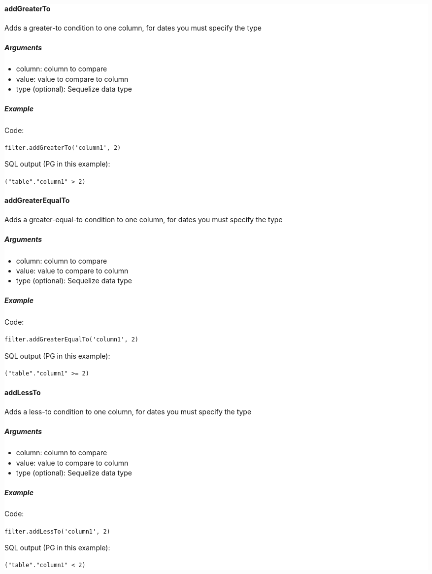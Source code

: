#### addGreaterTo
Adds a greater-to condition to one column, for dates you must specify the type

##### Arguments
- column: column to compare 
- value: value to compare to column
- type (optional): Sequelize data type

##### Example
Code:
```
filter.addGreaterTo('column1', 2)
```

SQL output (PG in this example):
```
("table"."column1" > 2)
```

#### addGreaterEqualTo
Adds a greater-equal-to condition to one column, for dates you must specify the type

##### Arguments
- column: column to compare 
- value: value to compare to column
- type (optional): Sequelize data type

##### Example
Code:
```
filter.addGreaterEqualTo('column1', 2)
```

SQL output (PG in this example):
```
("table"."column1" >= 2)
```

#### addLessTo
Adds a less-to condition to one column, for dates you must specify the type

##### Arguments
- column: column to compare 
- value: value to compare to column
- type (optional): Sequelize data type

##### Example
Code:
```
filter.addLessTo('column1', 2)
```

SQL output (PG in this example):
```
("table"."column1" < 2)
```
